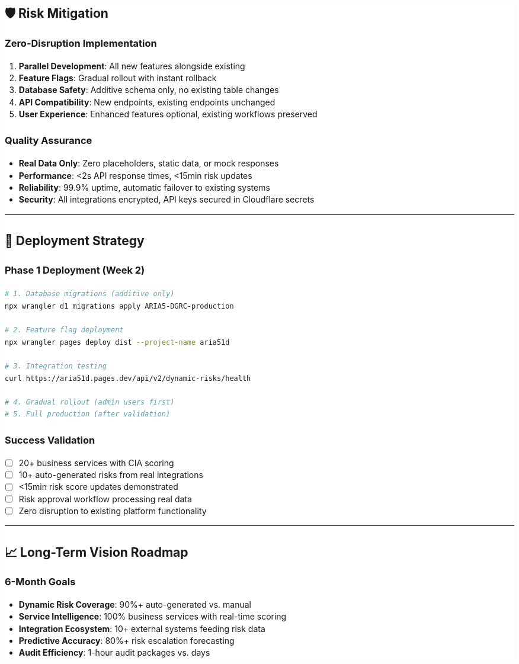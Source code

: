 ## 🛡️ Risk Mitigation

### **Zero-Disruption Implementation**
1. **Parallel Development**: All new features alongside existing
2. **Feature Flags**: Gradual rollout with instant rollback
3. **Database Safety**: Additive schema only, no existing table changes
4. **API Compatibility**: New endpoints, existing endpoints unchanged
5. **User Experience**: Enhanced features optional, existing workflows preserved

### **Quality Assurance**
- **Real Data Only**: Zero placeholders, static data, or mock responses
- **Performance**: <2s API response times, <15min risk updates
- **Reliability**: 99.9% uptime, automatic failover to existing systems
- **Security**: All integrations encrypted, API keys secured in Cloudflare secrets

---

## 🚀 Deployment Strategy

### **Phase 1 Deployment (Week 2)**
```bash
# 1. Database migrations (additive only)
npx wrangler d1 migrations apply ARIA5-DGRC-production

# 2. Feature flag deployment  
npx wrangler pages deploy dist --project-name aria51d

# 3. Integration testing
curl https://aria51d.pages.dev/api/v2/dynamic-risks/health

# 4. Gradual rollout (admin users first)
# 5. Full production (after validation)
```

### **Success Validation**
- [ ] 20+ business services with CIA scoring
- [ ] 10+ auto-generated risks from real integrations
- [ ] <15min risk score updates demonstrated  
- [ ] Risk approval workflow processing real data
- [ ] Zero disruption to existing platform functionality

---

## 📈 Long-Term Vision Roadmap

### **6-Month Goals**
- **Dynamic Risk Coverage**: 90%+ auto-generated vs. manual
- **Service Intelligence**: 100% business services with real-time scoring
- **Integration Ecosystem**: 10+ external systems feeding risk data
- **Predictive Accuracy**: 80%+ risk escalation forecasting
- **Audit Efficiency**: 1-hour audit packages vs. days

